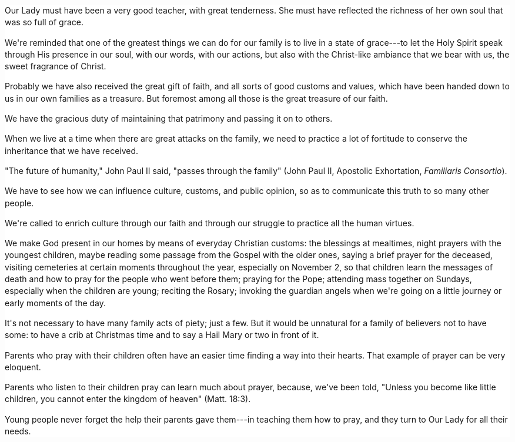Our Lady must have been a very good teacher, with great tenderness. She
must have reflected the richness of her own soul that was so full of
grace.

We\'re reminded that one of the greatest things we can do for our family
is to live in a state of grace---to let the Holy Spirit speak through
His presence in our soul, with our words, with our actions, but also
with the Christ-like ambiance that we bear with us, the sweet fragrance
of Christ.

Probably we have also received the great gift of faith, and all sorts of
good customs and values, which have been handed down to us in our own
families as a treasure. But foremost among all those is the great
treasure of our faith.

We have the gracious duty of maintaining that patrimony and passing it
on to others.

When we live at a time when there are great attacks on the family, we
need to practice a lot of fortitude to conserve the inheritance that we
have received.

"The future of humanity," John Paul II said, "passes through the family"
(John Paul II, Apostolic Exhortation, *Familiaris Consortio*).

We have to see how we can influence culture, customs, and public
opinion, so as to communicate this truth to so many other people.

We\'re called to enrich culture through our faith and through our
struggle to practice all the human virtues.

We make God present in our homes by means of everyday Christian customs:
the blessings at mealtimes, night prayers with the youngest children,
maybe reading some passage from the Gospel with the older ones, saying a
brief prayer for the deceased, visiting cemeteries at certain moments
throughout the year, especially on November 2, so that children learn
the messages of death and how to pray for the people who went before
them; praying for the Pope; attending mass together on Sundays,
especially when the children are young; reciting the Rosary; invoking
the guardian angels when we\'re going on a little journey or early
moments of the day.

It\'s not necessary to have many family acts of piety; just a few. But
it would be unnatural for a family of believers not to have some: to
have a crib at Christmas time and to say a Hail Mary or two in front of
it.

Parents who pray with their children often have an easier time finding a
way into their hearts. That example of prayer can be very eloquent.

Parents who listen to their children pray can learn much about prayer,
because, we\'ve been told, "Unless you become like little children, you
cannot enter the kingdom of heaven" (Matt. 18:3).

Young people never forget the help their parents gave them---in teaching
them how to pray, and they turn to Our Lady for all their needs.
